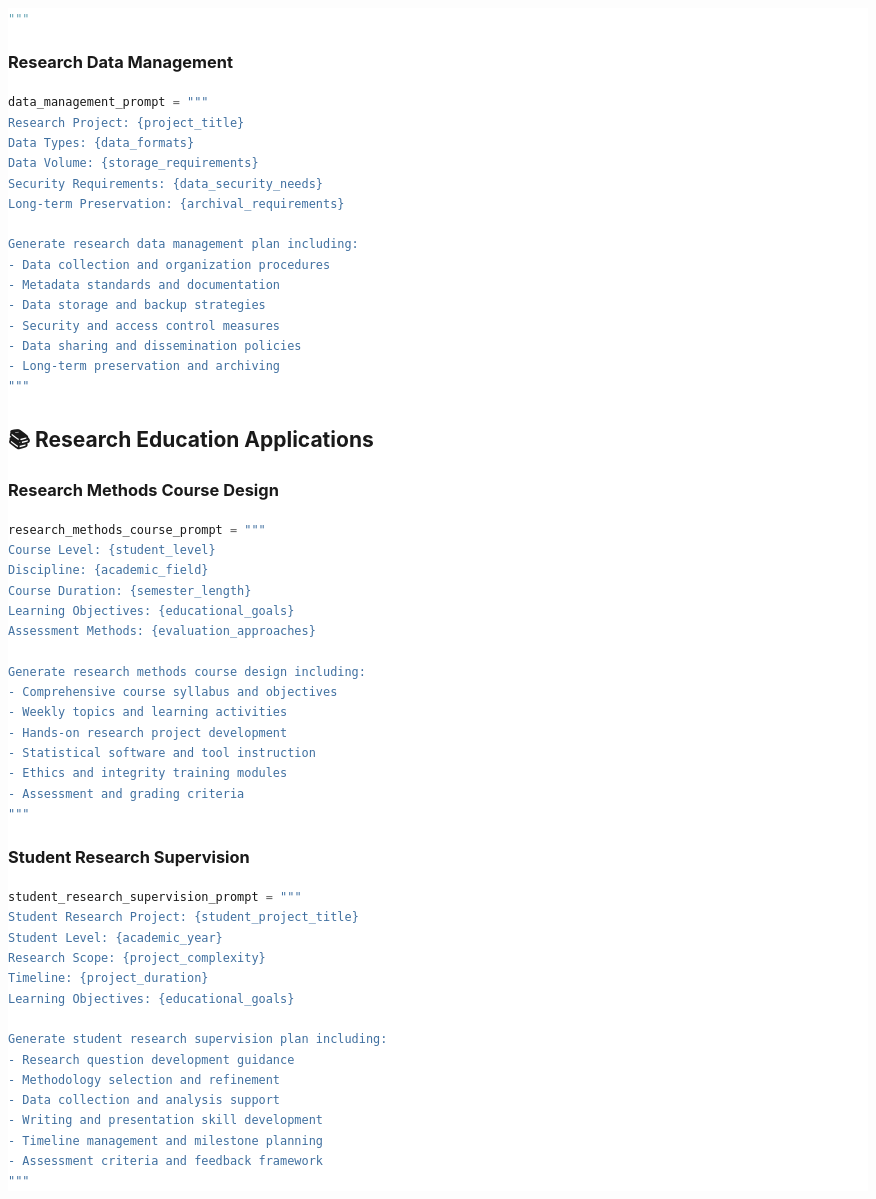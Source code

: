 ```python
"""
```

### **Research Data Management**
```python
data_management_prompt = """
Research Project: {project_title}
Data Types: {data_formats}
Data Volume: {storage_requirements}
Security Requirements: {data_security_needs}
Long-term Preservation: {archival_requirements}

Generate research data management plan including:
- Data collection and organization procedures
- Metadata standards and documentation
- Data storage and backup strategies
- Security and access control measures
- Data sharing and dissemination policies
- Long-term preservation and archiving
"""
```

## 📚 Research Education Applications

### **Research Methods Course Design**
```python
research_methods_course_prompt = """
Course Level: {student_level}
Discipline: {academic_field}
Course Duration: {semester_length}
Learning Objectives: {educational_goals}
Assessment Methods: {evaluation_approaches}

Generate research methods course design including:
- Comprehensive course syllabus and objectives
- Weekly topics and learning activities
- Hands-on research project development
- Statistical software and tool instruction
- Ethics and integrity training modules
- Assessment and grading criteria
"""
```

### **Student Research Supervision**
```python
student_research_supervision_prompt = """
Student Research Project: {student_project_title}
Student Level: {academic_year}
Research Scope: {project_complexity}
Timeline: {project_duration}
Learning Objectives: {educational_goals}

Generate student research supervision plan including:
- Research question development guidance
- Methodology selection and refinement
- Data collection and analysis support
- Writing and presentation skill development
- Timeline management and milestone planning
- Assessment criteria and feedback framework
"""
```
